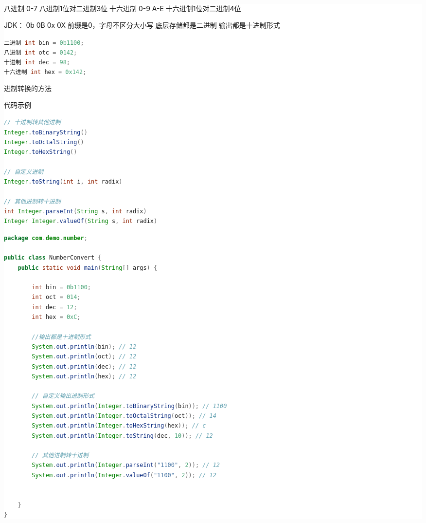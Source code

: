 八进制 0-7  八进制1位对二进制3位
十六进制 0-9 A-E  十六进制1位对二进制4位

JDK：
0b 0B 0x 0X 前缀是0，字母不区分大小写
底层存储都是二进制
输出都是十进制形式

```java
二进制 int bin = 0b1100;
八进制 int otc = 0142;
十进制 int dec = 98;
十六进制 int hex = 0x142;
```

进制转换的方法

代码示例

```java
// 十进制转其他进制
Integer.toBinaryString()
Integer.toOctalString()
Integer.toHexString()

// 自定义进制
Integer.toString(int i, int radix)

// 其他进制转十进制
int Integer.parseInt(String s, int radix)
Integer Integer.valueOf(String s, int radix)
```
```java
package com.demo.number;

public class NumberConvert {
    public static void main(String[] args) {

        int bin = 0b1100;
        int oct = 014;
        int dec = 12;
        int hex = 0xC;

        //输出都是十进制形式
        System.out.println(bin); // 12
        System.out.println(oct); // 12
        System.out.println(dec); // 12
        System.out.println(hex); // 12

        // 自定义输出进制形式
        System.out.println(Integer.toBinaryString(bin)); // 1100
        System.out.println(Integer.toOctalString(oct)); // 14
        System.out.println(Integer.toHexString(hex)); // c
        System.out.println(Integer.toString(dec, 10)); // 12

        // 其他进制转十进制
        System.out.println(Integer.parseInt("1100", 2)); // 12
        System.out.println(Integer.valueOf("1100", 2)); // 12


    }
}

```
